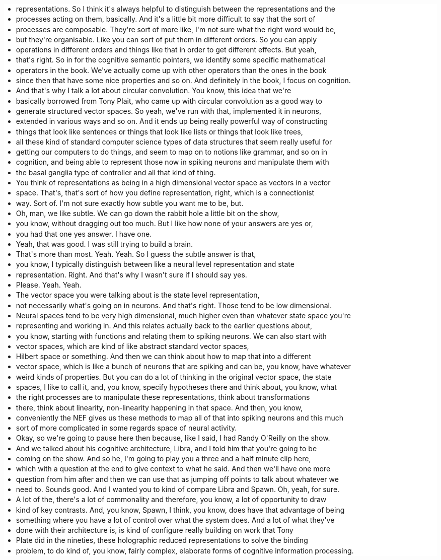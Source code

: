 *  representations. So I think it's always helpful to distinguish between the representations and the
*  processes acting on them, basically. And it's a little bit more difficult to say that the sort of
*  processes are composable. They're sort of more like, I'm not sure what the right word would be,
*  but they're organisable. Like you can sort of put them in different orders. So you can apply
*  operations in different orders and things like that in order to get different effects. But yeah,
*  that's right. So in for the cognitive semantic pointers, we identify some specific mathematical
*  operators in the book. We've actually come up with other operators than the ones in the book
*  since then that have some nice properties and so on. And definitely in the book, I focus on cognition.
*  And that's why I talk a lot about circular convolution. You know, this idea that we're
*  basically borrowed from Tony Plait, who came up with circular convolution as a good way to
*  generate structured vector spaces. So yeah, we've run with that, implemented it in neurons,
*  extended in various ways and so on. And it ends up being really powerful way of constructing
*  things that look like sentences or things that look like lists or things that look like trees,
*  all these kind of standard computer science types of data structures that seem really useful for
*  getting our computers to do things, and seem to map on to notions like grammar, and so on in
*  cognition, and being able to represent those now in spiking neurons and manipulate them with
*  the basal ganglia type of controller and all that kind of thing.
*  You think of representations as being in a high dimensional vector space as vectors in a vector
*  space. That's, that's sort of how you define representation, right, which is a connectionist
*  way. Sort of. I'm not sure exactly how subtle you want me to be, but.
*  Oh, man, we like subtle. We can go down the rabbit hole a little bit on the show,
*  you know, without dragging out too much. But I like how none of your answers are yes or,
*  you had that one yes answer. I have one.
*  Yeah, that was good. I was still trying to build a brain.
*  That's more than most. Yeah. Yeah. So I guess the subtle answer is that,
*  you know, I typically distinguish between like a neural level representation and state
*  representation. Right. And that's why I wasn't sure if I should say yes.
*  Please. Yeah. Yeah.
*  The vector space you were talking about is the state level representation,
*  not necessarily what's going on in neurons. And that's right. Those tend to be low dimensional.
*  Neural spaces tend to be very high dimensional, much higher even than whatever state space you're
*  representing and working in. And this relates actually back to the earlier questions about,
*  you know, starting with functions and relating them to spiking neurons. We can also start with
*  vector spaces, which are kind of like abstract standard vector spaces,
*  Hilbert space or something. And then we can think about how to map that into a different
*  vector space, which is like a bunch of neurons that are spiking and can be, you know, have whatever
*  weird kinds of properties. But you can do a lot of thinking in the original vector space, the state
*  spaces, I like to call it, and, you know, specify hypotheses there and think about, you know, what
*  the right processes are to manipulate these representations, think about transformations
*  there, think about linearity, non-linearity happening in that space. And then, you know,
*  conveniently the NEF gives us these methods to map all of that into spiking neurons and this much
*  sort of more complicated in some regards space of neural activity.
*  Okay, so we're going to pause here then because, like I said, I had Randy O'Reilly on the show.
*  And we talked about his cognitive architecture, Libra, and I told him that you're going to be
*  coming on the show. And so he, I'm going to play you a three and a half minute clip here,
*  which with a question at the end to give context to what he said. And then we'll have one more
*  question from him after and then we can use that as jumping off points to talk about whatever we
*  need to. Sounds good. And I wanted you to kind of compare Libra and Spawn. Oh, yeah, for sure.
*  A lot of the, there's a lot of commonality and therefore, you know, a lot of opportunity to draw
*  kind of key contrasts. And, you know, Spawn, I think, you know, does have that advantage of being
*  something where you have a lot of control over what the system does. And a lot of what they've
*  done with their architecture is, is kind of configure really building on work that Tony
*  Plate did in the nineties, these holographic reduced representations to solve the binding
*  problem, to do kind of, you know, fairly complex, elaborate forms of cognitive information processing.